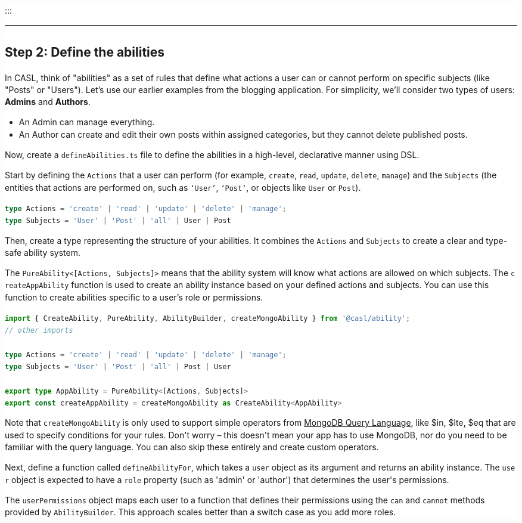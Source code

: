 :::

---

## Step 2: Define the abilities

In CASL, think of "abilities" as a set of rules that define what actions a user can or cannot perform on specific subjects (like "Posts" or "Users"). Let’s use our earlier examples from the blogging application. For simplicity, we’ll consider two types of users: **Admins** and **Authors**.

- An Admin can manage everything.
- An Author can create and edit their own posts within assigned categories, but they cannot delete published posts.

Now, create a <FontIcon icon="iconfont icon-typescript"/>`defineAbilities.ts` file to define the abilities in a high-level, declarative manner using DSL.

Start by defining the `Actions` that a user can perform (for example, `create`, `read`, `update`, `delete`, `manage`) and the `Subjects` (the entities that actions are performed on, such as `‘User’`, `‘Post‘`, or objects like `User` or `Post`).

```ts title="defineAbilities.ts"
type Actions = 'create' | 'read' | 'update' | 'delete' | 'manage';
type Subjects = 'User' | 'Post' | 'all' | User | Post
```

Then, create a type representing the structure of your abilities. It combines the `Actions` and `Subjects` to create a clear and type-safe ability system.

The `PureAbility<[Actions, Subjects]>` means that the ability system will know what actions are allowed on which subjects. The `createAppAbility` function is used to create an ability instance based on your defined actions and subjects. You can use this function to create abilities specific to a user’s role or permissions.

```ts title="defineAbilities.ts"
import { CreateAbility, PureAbility, AbilityBuilder, createMongoAbility } from '@casl/ability';
// other imports

type Actions = 'create' | 'read' | 'update' | 'delete' | 'manage';
type Subjects = 'User' | 'Post' | 'all' | Post | User

export type AppAbility = PureAbility<[Actions, Subjects]>
export const createAppAbility = createMongoAbility as CreateAbility<AppAbility>
```

Note that `createMongoAbility` is only used to support simple operators from [<FontIcon icon="iconfont icon-mongodb"/>MongoDB Query Language](https://mongodb.com/docs/manual/reference/operator/query/), like $in, $lte, $eq that are used to specify conditions for your rules. Don't worry – this doesn't mean your app has to use MongoDB, nor do you need to be familiar with the query language. You can also skip these entirely and create custom operators.

Next, define a function called `defineAbilityFor`, which takes a `user` object as its argument and returns an ability instance. The `user` object is expected to have a `role` property (such as 'admin' or 'author') that determines the user's permissions.

The `userPermissions` object maps each user to a function that defines their permissions using the `can` and `cannot` methods provided by `AbilityBuilder`. This approach scales better than a switch case as you add more roles.
